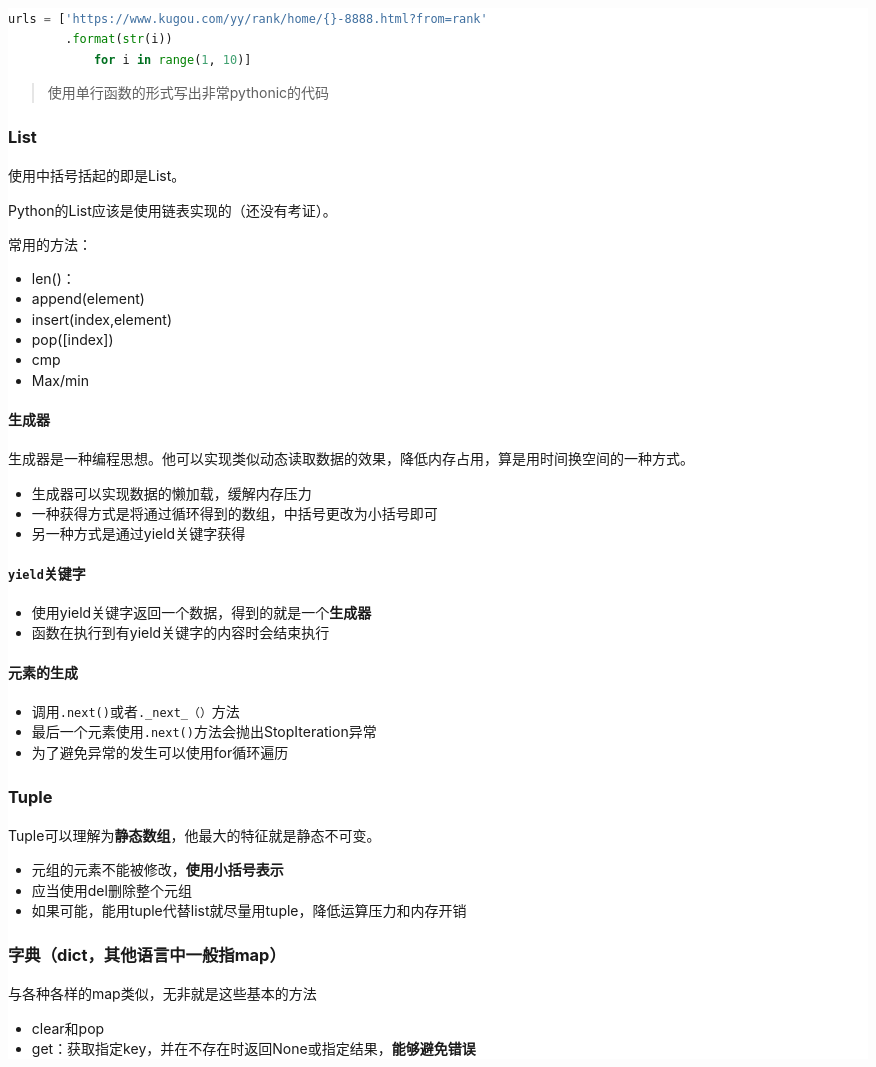   ```python
  urls = ['https://www.kugou.com/yy/rank/home/{}-8888.html?from=rank'
          .format(str(i))
              for i in range(1, 10)]
  ```

> 使用单行函数的形式写出非常pythonic的代码

### List

使用中括号括起的即是List。

Python的List应该是使用链表实现的（还没有考证）。

常用的方法：

- len()：
- append(element)
- insert(index,element)
- pop([index])
- cmp
- Max/min

#### 生成器

生成器是一种编程思想。他可以实现类似动态读取数据的效果，降低内存占用，算是用时间换空间的一种方式。

- 生成器可以实现数据的懒加载，缓解内存压力
- 一种获得方式是将通过循环得到的数组，中括号更改为小括号即可
- 另一种方式是通过yield关键字获得

#### `yield`关键字

- 使用yield关键字返回一个数据，得到的就是一个**生成器**
- 函数在执行到有yield关键字的内容时会结束执行

#### 元素的生成

- 调用`.next()`或者`._next_（）`方法
- 最后一个元素使用`.next()`方法会抛出StopIteration异常
- 为了避免异常的发生可以使用for循环遍历

### Tuple

Tuple可以理解为**静态数组**，他最大的特征就是静态不可变。

- 元组的元素不能被修改，**使用小括号表示**
- 应当使用del删除整个元组
- 如果可能，能用tuple代替list就尽量用tuple，降低运算压力和内存开销

### 字典（dict，其他语言中一般指map）

与各种各样的map类似，无非就是这些基本的方法

- clear和pop
- get：获取指定key，并在不存在时返回None或指定结果，**能够避免错误**
